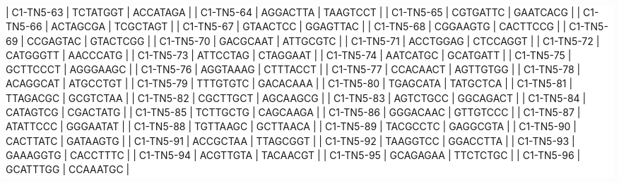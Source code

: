 | C1-TN5-63 | TCTATGGT | ACCATAGA           |
| C1-TN5-64 | AGGACTTA | TAAGTCCT           |
| C1-TN5-65 | CGTGATTC | GAATCACG           |
| C1-TN5-66 | ACTAGCGA | TCGCTAGT           |
| C1-TN5-67 | GTAACTCC | GGAGTTAC           |
| C1-TN5-68 | CGGAAGTG | CACTTCCG           |
| C1-TN5-69 | CCGAGTAC | GTACTCGG           |
| C1-TN5-70 | GACGCAAT | ATTGCGTC           |
| C1-TN5-71 | ACCTGGAG | CTCCAGGT           |
| C1-TN5-72 | CATGGGTT | AACCCATG           |
| C1-TN5-73 | ATTCCTAG | CTAGGAAT           |
| C1-TN5-74 | AATCATGC | GCATGATT           |
| C1-TN5-75 | GCTTCCCT | AGGGAAGC           |
| C1-TN5-76 | AGGTAAAG | CTTTACCT           |
| C1-TN5-77 | CCACAACT | AGTTGTGG           |
| C1-TN5-78 | ACAGGCAT | ATGCCTGT           |
| C1-TN5-79 | TTTGTGTC | GACACAAA           |
| C1-TN5-80 | TGAGCATA | TATGCTCA           |
| C1-TN5-81 | TTAGACGC | GCGTCTAA           |
| C1-TN5-82 | CGCTTGCT | AGCAAGCG           |
| C1-TN5-83 | AGTCTGCC | GGCAGACT           |
| C1-TN5-84 | CATAGTCG | CGACTATG           |
| C1-TN5-85 | TCTTGCTG | CAGCAAGA           |
| C1-TN5-86 | GGGACAAC | GTTGTCCC           |
| C1-TN5-87 | ATATTCCC | GGGAATAT           |
| C1-TN5-88 | TGTTAAGC | GCTTAACA           |
| C1-TN5-89 | TACGCCTC | GAGGCGTA           |
| C1-TN5-90 | CACTTATC | GATAAGTG           |
| C1-TN5-91 | ACCGCTAA | TTAGCGGT           |
| C1-TN5-92 | TAAGGTCC | GGACCTTA           |
| C1-TN5-93 | GAAAGGTG | CACCTTTC           |
| C1-TN5-94 | ACGTTGTA | TACAACGT           |
| C1-TN5-95 | GCAGAGAA | TTCTCTGC           |
| C1-TN5-96 | GCATTTGG | CCAAATGC           |
